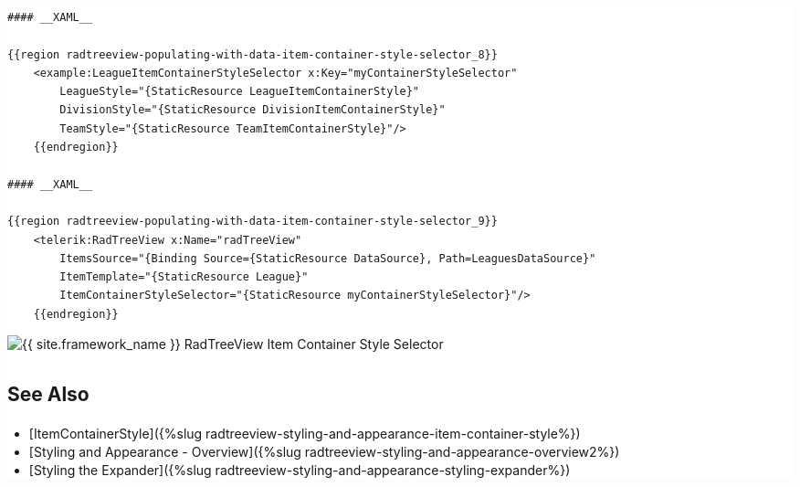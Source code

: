 	#### __XAML__

	{{region radtreeview-populating-with-data-item-container-style-selector_8}}
		<example:LeagueItemContainerStyleSelector x:Key="myContainerStyleSelector"
			LeagueStyle="{StaticResource LeagueItemContainerStyle}"
			DivisionStyle="{StaticResource DivisionItemContainerStyle}"
			TeamStyle="{StaticResource TeamItemContainerStyle}"/>
		{{endregion}}

	#### __XAML__

	{{region radtreeview-populating-with-data-item-container-style-selector_9}}
		<telerik:RadTreeView x:Name="radTreeView"
			ItemsSource="{Binding Source={StaticResource DataSource}, Path=LeaguesDataSource}"
			ItemTemplate="{StaticResource League}"
			ItemContainerStyleSelector="{StaticResource myContainerStyleSelector}"/>
		{{endregion}}

![{{ site.framework_name }} RadTreeView Item Container Style Selector](images/RadTreeView_TemplatingItemContainerStyleSelector_010.PNG)

## See Also
 * [ItemContainerStyle]({%slug radtreeview-styling-and-appearance-item-container-style%})
 * [Styling and Appearance - Overview]({%slug radtreeview-styling-and-appearance-overview2%})
 * [Styling the Expander]({%slug radtreeview-styling-and-appearance-styling-expander%})